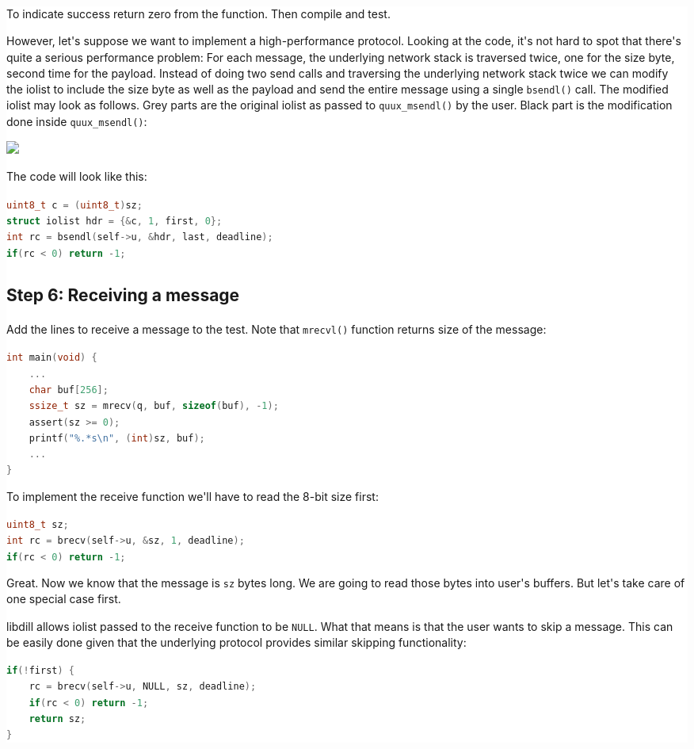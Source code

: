 To indicate success return zero from the function. Then compile and test.

However, let's suppose we want to implement a high-performance protocol. Looking at the code, it's not hard to spot that there's quite a serious performance problem: For each message, the underlying network stack is traversed twice, one for the size byte, second time for the payload. Instead of doing two send calls and traversing the underlying network stack twice we can modify the iolist to include the size byte as well as the payload and send the entire message using a single `bsendl()` call. The modified iolist may look as follows. Grey parts are the original iolist as passed to `quux_msendl()` by the user. Black part is the modification done inside `quux_msendl()`:

![](hello3.png)

The code will look like this:

```c
uint8_t c = (uint8_t)sz;
struct iolist hdr = {&c, 1, first, 0};
int rc = bsendl(self->u, &hdr, last, deadline);
if(rc < 0) return -1;
```

## Step 6: Receiving a message

Add the lines to receive a message to the test. Note that `mrecvl()` function returns size of the message:

```c
int main(void) {
    ...
    char buf[256];
    ssize_t sz = mrecv(q, buf, sizeof(buf), -1);
    assert(sz >= 0);
    printf("%.*s\n", (int)sz, buf);
    ...
}
```

To implement the receive function we'll have to read the 8-bit size first:

```c
uint8_t sz;
int rc = brecv(self->u, &sz, 1, deadline);
if(rc < 0) return -1;
```

Great. Now we know that the message is `sz` bytes long. We are going to read those bytes into user's buffers. But let's take care of one special case first.

libdill allows iolist passed to the receive function to be `NULL`. What that means is that the user wants to skip a message. This can be easily done given that the underlying protocol provides similar skipping functionality:

```c
if(!first) {
    rc = brecv(self->u, NULL, sz, deadline);
    if(rc < 0) return -1;
    return sz;
}
```
